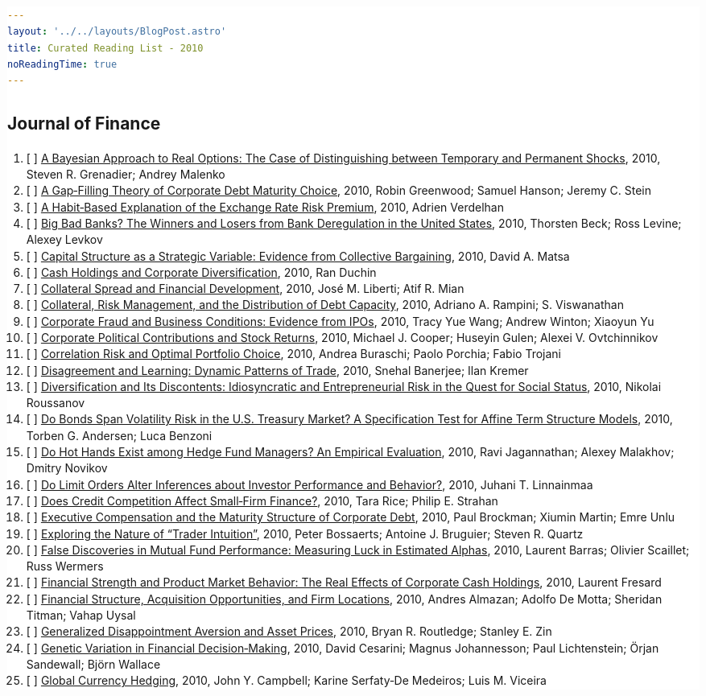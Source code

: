 ```yaml
---
layout: '../../layouts/BlogPost.astro'
title: Curated Reading List - 2010
noReadingTime: true
---
```


## Journal of Finance

1. [ ] [A Bayesian Approach to Real Options: The Case of Distinguishing between Temporary and Permanent Shocks](https://doi.org/10.1111/j.1540-6261.2010.01599.x), 2010, Steven R. Grenadier; Andrey Malenko
1. [ ] [A Gap‐Filling Theory of Corporate Debt Maturity Choice](https://doi.org/10.1111/j.1540-6261.2010.01559.x), 2010, Robin Greenwood; Samuel Hanson; Jeremy C. Stein
1. [ ] [A Habit‐Based Explanation of the Exchange Rate Risk Premium](https://doi.org/10.1111/j.1540-6261.2009.01525.x), 2010, Adrien Verdelhan
1. [ ] [Big Bad Banks? The Winners and Losers from Bank Deregulation in the United States](https://doi.org/10.1111/j.1540-6261.2010.01589.x), 2010, Thorsten Beck; Ross Levine; Alexey Levkov
1. [ ] [Capital Structure as a Strategic Variable: Evidence from Collective Bargaining](https://doi.org/10.1111/j.1540-6261.2010.01565.x), 2010, David A. Matsa
1. [ ] [Cash Holdings and Corporate Diversification](https://doi.org/10.1111/j.1540-6261.2010.01558.x), 2010, Ran Duchin
1. [ ] [Collateral Spread and Financial Development](https://doi.org/10.1111/j.1540-6261.2009.01526.x), 2010, José M. Liberti; Atif R. Mian
1. [ ] [Collateral, Risk Management, and the Distribution of Debt Capacity](https://doi.org/10.1111/j.1540-6261.2010.01616.x), 2010, Adriano A. Rampini; S. Viswanathan
1. [ ] [Corporate Fraud and Business Conditions: Evidence from IPOs](https://doi.org/10.1111/j.1540-6261.2010.01615.x), 2010, Tracy Yue Wang; Andrew Winton; Xiaoyun Yu
1. [ ] [Corporate Political Contributions and Stock Returns](https://doi.org/10.1111/j.1540-6261.2009.01548.x), 2010, Michael J. Cooper; Huseyin Gulen; Alexei V. Ovtchinnikov
1. [ ] [Correlation Risk and Optimal Portfolio Choice](https://doi.org/10.1111/j.1540-6261.2009.01533.x), 2010, Andrea Buraschi; Paolo Porchia; Fabio Trojani
1. [ ] [Disagreement and Learning: Dynamic Patterns of Trade](https://doi.org/10.1111/j.1540-6261.2010.01570.x), 2010, Snehal Banerjee; Ilan Kremer
1. [ ] [Diversification and Its Discontents: Idiosyncratic and Entrepreneurial Risk in the Quest for Social Status](https://doi.org/10.1111/j.1540-6261.2010.01593.x), 2010, Nikolai Roussanov
1. [ ] [Do Bonds Span Volatility Risk in the U.S. Treasury Market? A Specification Test for Affine Term Structure Models](https://doi.org/10.1111/j.1540-6261.2009.01546.x), 2010, Torben G. Andersen; Luca Benzoni
1. [ ] [Do Hot Hands Exist among Hedge Fund Managers? An Empirical Evaluation](https://doi.org/10.1111/j.1540-6261.2009.01528.x), 2010, Ravi Jagannathan; Alexey Malakhov; Dmitry Novikov
1. [ ] [Do Limit Orders Alter Inferences about Investor Performance and Behavior?](https://doi.org/10.1111/j.1540-6261.2010.01576.x), 2010, Juhani T. Linnainmaa
1. [ ] [Does Credit Competition Affect Small‐Firm Finance?](https://doi.org/10.1111/j.1540-6261.2010.01555.x), 2010, Tara Rice; Philip E. Strahan
1. [ ] [Executive Compensation and the Maturity Structure of Corporate Debt](https://doi.org/10.1111/j.1540-6261.2010.01563.x), 2010, Paul Brockman; Xiumin Martin; Emre Unlu
1. [ ] [Exploring the Nature of “Trader Intuition”](https://doi.org/10.1111/j.1540-6261.2010.01591.x), 2010, Peter Bossaerts; Antoine J. Bruguier; Steven R. Quartz
1. [ ] [False Discoveries in Mutual Fund Performance: Measuring Luck in Estimated Alphas](https://doi.org/10.1111/j.1540-6261.2009.01527.x), 2010, Laurent Barras; Olivier Scaillet; Russ Wermers
1. [ ] [Financial Strength and Product Market Behavior: The Real Effects of Corporate Cash Holdings](https://doi.org/10.1111/j.1540-6261.2010.01562.x), 2010, Laurent Fresard
1. [ ] [Financial Structure, Acquisition Opportunities, and Firm Locations](https://doi.org/10.1111/j.1540-6261.2009.01543.x), 2010, Andres Almazan; Adolfo De Motta; Sheridan Titman; Vahap Uysal
1. [ ] [Generalized Disappointment Aversion and Asset Prices](https://doi.org/10.1111/j.1540-6261.2010.01571.x), 2010, Bryan R. Routledge; Stanley E. Zin
1. [ ] [Genetic Variation in Financial Decision‐Making](https://doi.org/10.1111/j.1540-6261.2010.01592.x), 2010, David Cesarini; Magnus Johannesson; Paul Lichtenstein; Örjan Sandewall; Björn Wallace
1. [ ] [Global Currency Hedging](https://doi.org/10.1111/j.1540-6261.2009.01524.x), 2010, John Y. Campbell; Karine Serfaty‐De Medeiros; Luis M. Viceira